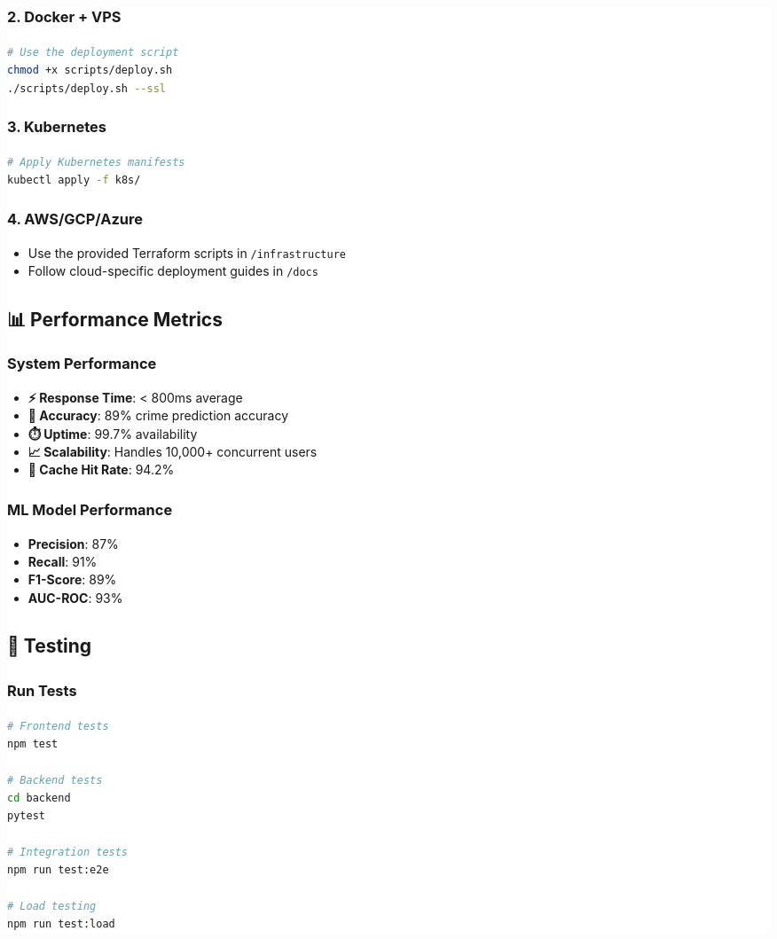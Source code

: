 ### **2. Docker + VPS**
```bash
# Use the deployment script
chmod +x scripts/deploy.sh
./scripts/deploy.sh --ssl
```

### **3. Kubernetes**
```bash
# Apply Kubernetes manifests
kubectl apply -f k8s/
```

### **4. AWS/GCP/Azure**
- Use the provided Terraform scripts in `/infrastructure`
- Follow cloud-specific deployment guides in `/docs`

## 📊 **Performance Metrics**

### **System Performance**
- **⚡ Response Time**: < 800ms average
- **🎯 Accuracy**: 89% crime prediction accuracy
- **⏱️ Uptime**: 99.7% availability
- **📈 Scalability**: Handles 10,000+ concurrent users
- **🔄 Cache Hit Rate**: 94.2%

### **ML Model Performance**
- **Precision**: 87%
- **Recall**: 91%
- **F1-Score**: 89%
- **AUC-ROC**: 93%

## 🧪 **Testing**

### **Run Tests**
```bash
# Frontend tests
npm test

# Backend tests
cd backend
pytest

# Integration tests
npm run test:e2e

# Load testing
npm run test:load
```
